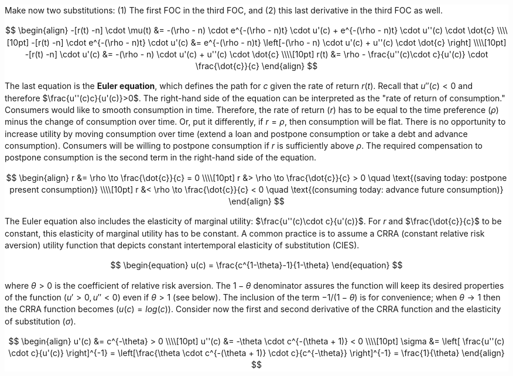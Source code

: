 Make now two substitutions: (1) The first FOC in the third FOC, and (2) this last derivative in the third FOC as well.

$$
\begin{align}
    -[r(t) -n] \cdot \mu(t) &= -(\rho - n) \cdot e^{-(\rho - n)t} \cdot u'(c) + e^{-(\rho - n)t} \cdot u''(c) \cdot \dot{c}        \\\\[10pt]
    -[r(t) -n] \cdot e^{-(\rho - n)t} \cdot u'(c) &= e^{-(\rho - n)t} \left[-(\rho - n) \cdot u'(c) + u''(c) \cdot \dot{c} \right] \\\\[10pt]
    -[r(t) -n] \cdot u'(c) &= -(\rho - n) \cdot u'(c) + u''(c) \cdot \dot{c}                                                       \\\\[10pt]
    r(t) &= \rho - \frac{u''(c)\cdot c}{u'(c)} \cdot \frac{\dot{c}}{c}
\end{align}
$$

The last equation is the **Euler equation**, which defines the path for $c$ given the rate of return $r(t)$. Recall that $u''(c)<0$ and therefore $\frac{u''(c)c}{u'(c)}>0$. The right-hand side of the equation can be interpreted as the "rate of return of consumption." Consumers would like to smooth consumption in time. Therefore, the rate of return $(r)$ has to be equal to the time preference $(\rho)$ minus the change of consumption over time. Or, put it differently, if $r = \rho$, then consumption will be flat. There is no opportunity to increase utility by moving consumption over time (extend a loan and postpone consumption or take a debt and advance consumption). Consumers will be willing to postpone consumption if $r$ is sufficiently above $\rho$. The required compensation to postpone consumption is the second term in the right-hand side of the equation.

$$
\begin{align}
    r &= \rho \to \frac{\dot{c}}{c} = 0 \\\\[10pt]
    r &> \rho \to \frac{\dot{c}}{c} > 0 \quad \text{(saving today: postpone present consumption)} \\\\[10pt]
    r &< \rho \to \frac{\dot{c}}{c} < 0 \quad \text{(consuming today: advance future consumption)}
\end{align}
$$

The Euler equation also includes the elasticity of marginal utility: $\frac{u''(c)\cdot c}{u'(c)}$. For $r$ and $\frac{\dot{c}}{c}$ to be constant, this elasticity of marginal utility has to be constant. A common practice is to assume a CRRA (constant relative risk aversion) utility function that depicts constant intertemporal elasticity of substitution (CIES).

$$
\begin{equation}
    u(c) = \frac{c^{1-\theta}-1}{1-\theta}
\end{equation}
$$

where $\theta > 0$ is the coefficient of relative risk aversion. The $1 - \theta$ denominator assures the function will keep its desired properties of the function $(u'>0, u''<0)$ even if $\theta > 1$ (see below). The inclusion of the term $-1/(1-\theta)$ is for convenience; when $\theta \to 1$ then the CRRA function becomes $(u(c) = log(c))$. Consider now the first and second derivative of the CRRA function and the elasticity of substitution $(\sigma)$.

$$
\begin{align}
    u'(c)  &= c^{-\theta} > 0                      \\\\[10pt]
    u''(c) &= -\theta \cdot c^{-(\theta + 1)} < 0  \\\\[10pt]
    \sigma &= \left[ \frac{u''(c) \cdot c}{u'(c)} \right]^{-1} = \left[\frac{\theta \cdot c^{-(\theta + 1)} \cdot c}{c^{-\theta}} \right]^{-1} = \frac{1}{\theta}
\end{align}
$$
